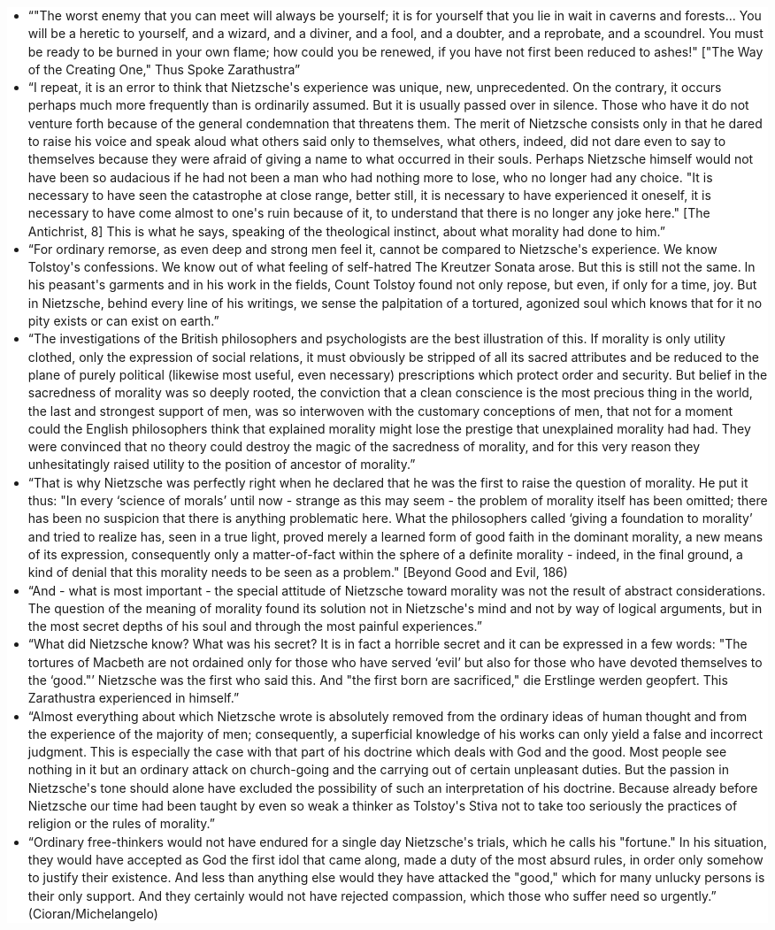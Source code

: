 - “"The worst enemy that you can meet will always be yourself; it is for yourself that you lie in wait in caverns and forests... You will be a heretic to yourself, and a wizard, and a diviner, and a fool, and a doubter, and a reprobate, and a scoundrel. You must be ready to be burned in your own flame; how could you be renewed, if you have not first been reduced to ashes!" ["The Way of the Creating One," Thus Spoke Zarathustra”
- “I repeat, it is an error to think that Nietzsche's experience was unique, new, unprecedented. On the contrary, it occurs perhaps much more frequently than is ordinarily assumed. But it is usually passed over in silence. Those who have it do not venture forth because of the general condemnation that threatens them. The merit of Nietzsche consists only in that he dared to raise his voice and speak aloud what others said only to themselves, what others, indeed, did not dare even to say to themselves because they were afraid of giving a name to what occurred in their souls. Perhaps Nietzsche himself would not have been so audacious if he had not been a man who had nothing more to lose, who no longer had any choice. "It is necessary to have seen the catastrophe at close range, better still, it is necessary to have experienced it oneself, it is necessary to have come almost to one's ruin because of it, to understand that there is no longer any joke here." [The Antichrist, 8] This is what he says, speaking of the theological instinct, about what morality had done to him.”
- “For ordinary remorse, as even deep and strong men feel it, cannot be compared to Nietzsche's experience. We know Tolstoy's confessions. We know out of what feeling of self-hatred The Kreutzer Sonata arose. But this is still not the same. In his peasant's garments and in his work in the fields, Count Tolstoy found not only repose, but even, if only for a time, joy. But in Nietzsche, behind every line of his writings, we sense the palpitation of a tortured, agonized soul which knows that for it no pity exists or can exist on earth.”
- “The investigations of the British philosophers and psychologists are the best illustration of this. If morality is only utility clothed, only the expression of social relations, it must obviously be stripped of all its sacred attributes and be reduced to the plane of purely political (likewise most useful, even necessary) prescriptions which protect order and security. But belief in the sacredness of morality was so deeply rooted, the conviction that a clean conscience is the most precious thing in the world, the last and strongest support of men, was so interwoven with the customary conceptions of men, that not for a moment could the English philosophers think that explained morality might lose the prestige that unexplained morality had had. They were convinced that no theory could destroy the magic of the sacredness of morality, and for this very reason they unhesitatingly raised utility to the position of ancestor of morality.”
- “That is why Nietzsche was perfectly right when he declared that he was the first to raise the question of morality. He put it thus: "In every ‘science of morals’ until now - strange as this may seem - the problem of morality itself has been omitted; there has been no suspicion that there is anything problematic here. What the philosophers called ‘giving a foundation to morality’ and tried to realize has, seen in a true light, proved merely a learned form of good faith in the dominant morality, a new means of its expression, consequently only a matter-of-fact within the sphere of a definite morality - indeed, in the final ground, a kind of denial that this morality needs to be seen as a problem." [Beyond Good and Evil, 186)
- “And - what is most important - the special attitude of Nietzsche toward morality was not the result of abstract considerations. The question of the meaning of morality found its solution not in Nietzsche's mind and not by way of logical arguments, but in the most secret depths of his soul and through the most painful experiences.”
- “What did Nietzsche know? What was his secret? It is in fact a horrible secret and it can be expressed in a few words: "The tortures of Macbeth are not ordained only for those who have served ‘evil’ but also for those who have devoted themselves to the ‘good."’ Nietzsche was the first who said this. And "the first born are sacrificed," die Erstlinge werden geopfert. This Zarathustra experienced in himself.”
- “Almost everything about which Nietzsche wrote is absolutely removed from the ordinary ideas of human thought and from the experience of the majority of men; consequently, a superficial knowledge of his works can only yield a false and incorrect judgment. This is especially the case with that part of his doctrine which deals with God and the good. Most people see nothing in it but an ordinary attack on church-going and the carrying out of certain unpleasant duties. But the passion in Nietzsche's tone should alone have excluded the possibility of such an interpretation of his doctrine. Because already before Nietzsche our time had been taught by even so weak a thinker as Tolstoy's Stiva not to take too seriously the practices of religion or the rules of morality.”
- “Ordinary free-thinkers would not have endured for a single day Nietzsche's trials, which he calls his "fortune." In his situation, they would have accepted as God the first idol that came along, made a duty of the most absurd rules, in order only somehow to justify their existence. And less than anything else would they have attacked the "good," which for many unlucky persons is their only support. And they certainly would not have rejected compassion, which those who suffer need so urgently.” (Cioran/Michelangelo)